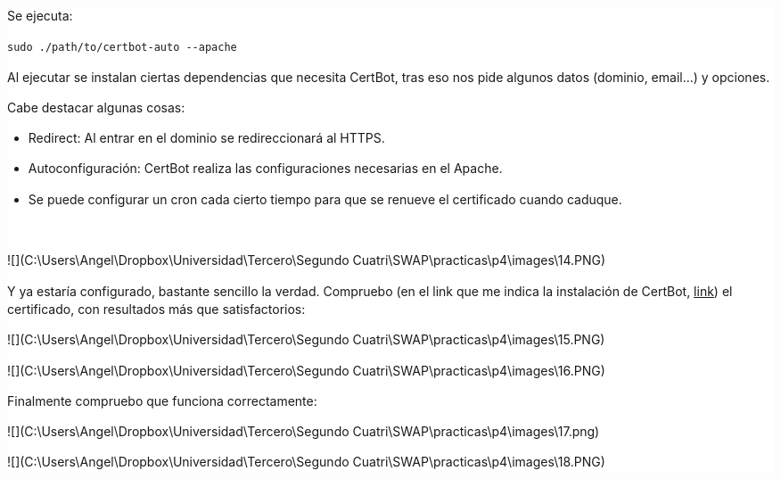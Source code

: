 Se ejecuta:

```
sudo ./path/to/certbot-auto --apache
```

Al ejecutar se instalan ciertas dependencias que necesita CertBot, tras eso nos pide algunos datos (dominio, email...) y opciones.

Cabe destacar algunas cosas:

- Redirect: Al entrar en el dominio se redireccionará al HTTPS.

- Autoconfiguración: CertBot realiza las configuraciones necesarias en el Apache.

- Se puede configurar un cron cada cierto tiempo para que se renueve el certificado cuando caduque.

  ​

![](C:\Users\Angel\Dropbox\Universidad\Tercero\Segundo Cuatri\SWAP\practicas\p4\images\14.PNG)

Y ya estaría configurado, bastante sencillo la verdad. Compruebo (en el link que me indica la instalación de CertBot, [link](https://www.ssllabs.com/ssltest/analyze.html?d=jugger.sytes.net)) el certificado, con resultados más que satisfactorios:

![](C:\Users\Angel\Dropbox\Universidad\Tercero\Segundo Cuatri\SWAP\practicas\p4\images\15.PNG)

![](C:\Users\Angel\Dropbox\Universidad\Tercero\Segundo Cuatri\SWAP\practicas\p4\images\16.PNG)



Finalmente compruebo que funciona correctamente:

![](C:\Users\Angel\Dropbox\Universidad\Tercero\Segundo Cuatri\SWAP\practicas\p4\images\17.png)

![](C:\Users\Angel\Dropbox\Universidad\Tercero\Segundo Cuatri\SWAP\practicas\p4\images\18.PNG)

